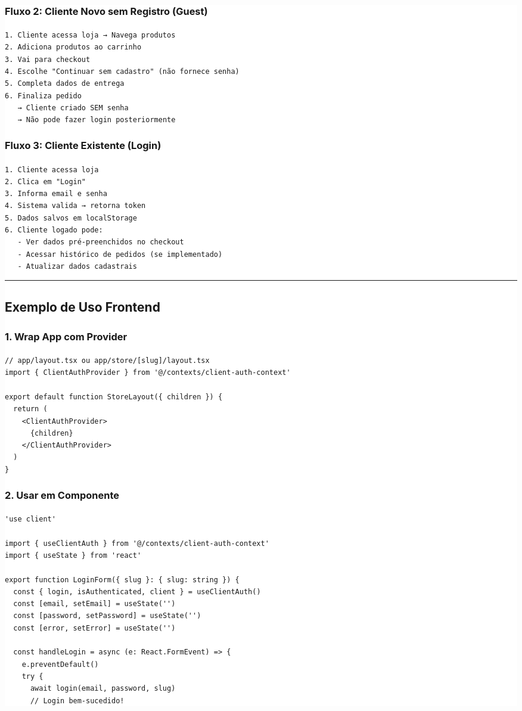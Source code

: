 ### Fluxo 2: Cliente Novo sem Registro (Guest)

```
1. Cliente acessa loja → Navega produtos
2. Adiciona produtos ao carrinho
3. Vai para checkout
4. Escolhe "Continuar sem cadastro" (não fornece senha)
5. Completa dados de entrega
6. Finaliza pedido
   → Cliente criado SEM senha
   → Não pode fazer login posteriormente
```

### Fluxo 3: Cliente Existente (Login)

```
1. Cliente acessa loja
2. Clica em "Login"
3. Informa email e senha
4. Sistema valida → retorna token
5. Dados salvos em localStorage
6. Cliente logado pode:
   - Ver dados pré-preenchidos no checkout
   - Acessar histórico de pedidos (se implementado)
   - Atualizar dados cadastrais
```

---

## Exemplo de Uso Frontend

### 1. Wrap App com Provider

```tsx
// app/layout.tsx ou app/store/[slug]/layout.tsx
import { ClientAuthProvider } from '@/contexts/client-auth-context'

export default function StoreLayout({ children }) {
  return (
    <ClientAuthProvider>
      {children}
    </ClientAuthProvider>
  )
}
```

### 2. Usar em Componente

```tsx
'use client'

import { useClientAuth } from '@/contexts/client-auth-context'
import { useState } from 'react'

export function LoginForm({ slug }: { slug: string }) {
  const { login, isAuthenticated, client } = useClientAuth()
  const [email, setEmail] = useState('')
  const [password, setPassword] = useState('')
  const [error, setError] = useState('')

  const handleLogin = async (e: React.FormEvent) => {
    e.preventDefault()
    try {
      await login(email, password, slug)
      // Login bem-sucedido!
```